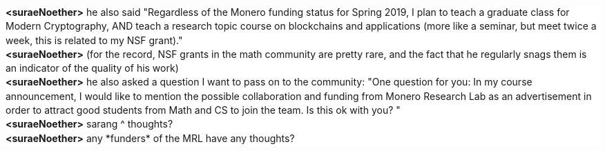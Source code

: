 **\<suraeNoether>** he also said "Regardless of the Monero funding status for Spring 2019, I plan to teach a graduate class for Modern Cryptography, AND teach a research topic course on blockchains and applications (more like a seminar, but meet twice a week, this is related to my NSF grant)."  
**\<suraeNoether>** (for the record, NSF grants in the math community are pretty rare, and the fact that he regularly snags them is an indicator of the quality of his work)  
**\<suraeNoether>** he also asked a question I want to pass on to the community: "One question for you: In my course announcement, I would like to mention the possible collaboration and funding from Monero Research Lab  as an advertisement in order to attract good students from Math and CS to join the team.  Is this ok with you? "  
**\<suraeNoether>** sarang ^ thoughts?  
**\<suraeNoether>** any \*funders\* of the MRL have any thoughts?  
